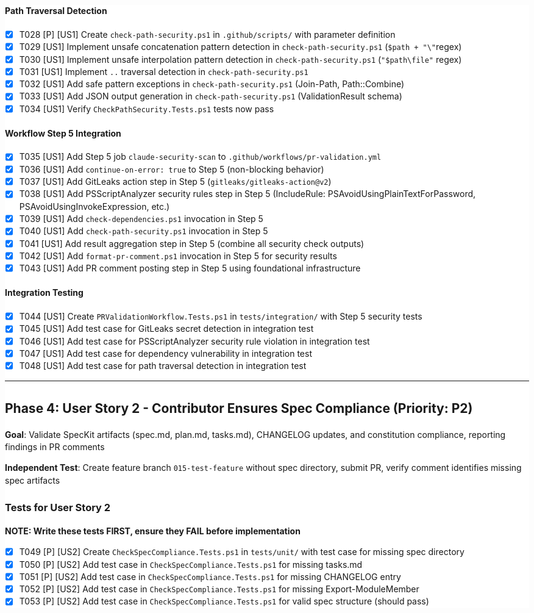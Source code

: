 #### Path Traversal Detection

- [X] T028 [P] [US1] Create `check-path-security.ps1` in `.github/scripts/` with parameter definition
- [X] T029 [US1] Implement unsafe concatenation pattern detection in `check-path-security.ps1` (`$path + "\"`regex)
- [X] T030 [US1] Implement unsafe interpolation pattern detection in `check-path-security.ps1` (`"$path\file"` regex)
- [X] T031 [US1] Implement `..` traversal detection in `check-path-security.ps1`
- [X] T032 [US1] Add safe pattern exceptions in `check-path-security.ps1` (Join-Path, Path::Combine)
- [X] T033 [US1] Add JSON output generation in `check-path-security.ps1` (ValidationResult schema)
- [X] T034 [US1] Verify `CheckPathSecurity.Tests.ps1` tests now pass

#### Workflow Step 5 Integration

- [X] T035 [US1] Add Step 5 job `claude-security-scan` to `.github/workflows/pr-validation.yml`
- [X] T036 [US1] Add `continue-on-error: true` to Step 5 (non-blocking behavior)
- [X] T037 [US1] Add GitLeaks action step in Step 5 (`gitleaks/gitleaks-action@v2`)
- [X] T038 [US1] Add PSScriptAnalyzer security rules step in Step 5 (IncludeRule: PSAvoidUsingPlainTextForPassword, PSAvoidUsingInvokeExpression, etc.)
- [X] T039 [US1] Add `check-dependencies.ps1` invocation in Step 5
- [X] T040 [US1] Add `check-path-security.ps1` invocation in Step 5
- [X] T041 [US1] Add result aggregation step in Step 5 (combine all security check outputs)
- [X] T042 [US1] Add `format-pr-comment.ps1` invocation in Step 5 for security results
- [X] T043 [US1] Add PR comment posting step in Step 5 using foundational infrastructure

#### Integration Testing

- [X] T044 [US1] Create `PRValidationWorkflow.Tests.ps1` in `tests/integration/` with Step 5 security tests
- [X] T045 [US1] Add test case for GitLeaks secret detection in integration test
- [X] T046 [US1] Add test case for PSScriptAnalyzer security rule violation in integration test
- [X] T047 [US1] Add test case for dependency vulnerability in integration test
- [X] T048 [US1] Add test case for path traversal detection in integration test

---

## Phase 4: User Story 2 - Contributor Ensures Spec Compliance (Priority: P2)

**Goal**: Validate SpecKit artifacts (spec.md, plan.md, tasks.md), CHANGELOG updates, and constitution compliance, reporting findings in PR comments

**Independent Test**: Create feature branch `015-test-feature` without spec directory, submit PR, verify comment identifies missing spec artifacts

### Tests for User Story 2

**NOTE: Write these tests FIRST, ensure they FAIL before implementation**

- [X] T049 [P] [US2] Create `CheckSpecCompliance.Tests.ps1` in `tests/unit/` with test case for missing spec directory
- [X] T050 [P] [US2] Add test case in `CheckSpecCompliance.Tests.ps1` for missing tasks.md
- [X] T051 [P] [US2] Add test case in `CheckSpecCompliance.Tests.ps1` for missing CHANGELOG entry
- [X] T052 [P] [US2] Add test case in `CheckSpecCompliance.Tests.ps1` for missing Export-ModuleMember
- [X] T053 [P] [US2] Add test case in `CheckSpecCompliance.Tests.ps1` for valid spec structure (should pass)
